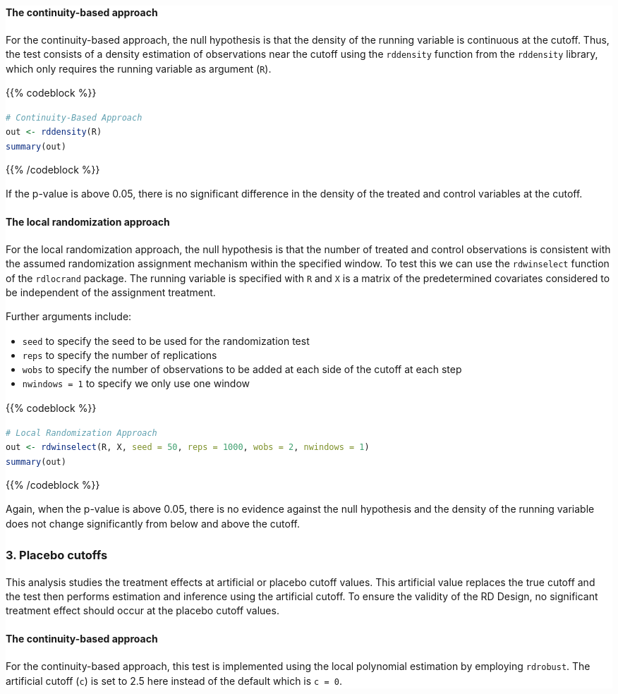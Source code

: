 #### The continuity-based approach

For the continuity-based approach, the null hypothesis is that the density of the running variable is continuous at the cutoff. Thus, the test consists of a density estimation of observations near the cutoff using the `rddensity` function from the `rddensity` library, which only requires the running variable as argument (`R`).

{{% codeblock %}}
```R
# Continuity-Based Approach
out <- rddensity(R)
summary(out)
```
{{% /codeblock %}}

If the p-value is above 0.05, there is no significant difference in the density of the treated and control variables at the cutoff.

#### The local randomization approach

For the local randomization approach, the null hypothesis is that the number of treated and control observations is consistent with the assumed randomization assignment mechanism within the specified window. To test this we can use the `rdwinselect` function of the `rdlocrand` package. The running variable is specified with `R` and `X` is a matrix of the predetermined covariates considered to be independent of the assignment treatment.

Further arguments include:
- `seed` to specify the seed to be used for the randomization test
- `reps` to specify the number of replications
- `wobs` to specify the number of observations to be added at each side of the cutoff at each step
- `nwindows = 1` to specify we only use one window

{{% codeblock %}}
```R
# Local Randomization Approach
out <- rdwinselect(R, X, seed = 50, reps = 1000, wobs = 2, nwindows = 1)
summary(out)
```
{{% /codeblock %}}

Again, when the p-value is above 0.05, there is no evidence against the null hypothesis and the density of the running variable does not change significantly from below and above the cutoff.

### 3. Placebo cutoffs

This analysis studies the treatment effects at artificial or placebo cutoff values. This artificial value replaces the true cutoff and the test then performs estimation and inference using the artificial cutoff. To ensure the validity of the RD Design, no significant treatment effect should occur at the placebo cutoff values. 

#### The continuity-based approach 

For the continuity-based approach, this test is implemented using the local polynomial estimation by employing `rdrobust`. The artificial cutoff (`c`) is set to 2.5 here instead of the default which is `c = 0`.
